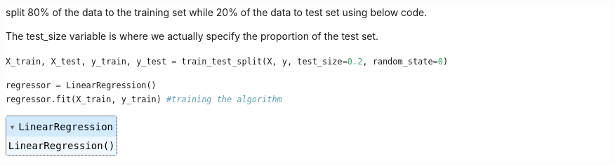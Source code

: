 split 80% of the data to the training set while 20% of the data to test set using below code.

The test_size variable is where we actually specify the proportion of the test set.


```python
X_train, X_test, y_train, y_test = train_test_split(X, y, test_size=0.2, random_state=0)

```


```python
regressor = LinearRegression()  
regressor.fit(X_train, y_train) #training the algorithm
```




<style>#sk-container-id-4 {color: black;background-color: white;}#sk-container-id-4 pre{padding: 0;}#sk-container-id-4 div.sk-toggleable {background-color: white;}#sk-container-id-4 label.sk-toggleable__label {cursor: pointer;display: block;width: 100%;margin-bottom: 0;padding: 0.3em;box-sizing: border-box;text-align: center;}#sk-container-id-4 label.sk-toggleable__label-arrow:before {content: "▸";float: left;margin-right: 0.25em;color: #696969;}#sk-container-id-4 label.sk-toggleable__label-arrow:hover:before {color: black;}#sk-container-id-4 div.sk-estimator:hover label.sk-toggleable__label-arrow:before {color: black;}#sk-container-id-4 div.sk-toggleable__content {max-height: 0;max-width: 0;overflow: hidden;text-align: left;background-color: #f0f8ff;}#sk-container-id-4 div.sk-toggleable__content pre {margin: 0.2em;color: black;border-radius: 0.25em;background-color: #f0f8ff;}#sk-container-id-4 input.sk-toggleable__control:checked~div.sk-toggleable__content {max-height: 200px;max-width: 100%;overflow: auto;}#sk-container-id-4 input.sk-toggleable__control:checked~label.sk-toggleable__label-arrow:before {content: "▾";}#sk-container-id-4 div.sk-estimator input.sk-toggleable__control:checked~label.sk-toggleable__label {background-color: #d4ebff;}#sk-container-id-4 div.sk-label input.sk-toggleable__control:checked~label.sk-toggleable__label {background-color: #d4ebff;}#sk-container-id-4 input.sk-hidden--visually {border: 0;clip: rect(1px 1px 1px 1px);clip: rect(1px, 1px, 1px, 1px);height: 1px;margin: -1px;overflow: hidden;padding: 0;position: absolute;width: 1px;}#sk-container-id-4 div.sk-estimator {font-family: monospace;background-color: #f0f8ff;border: 1px dotted black;border-radius: 0.25em;box-sizing: border-box;margin-bottom: 0.5em;}#sk-container-id-4 div.sk-estimator:hover {background-color: #d4ebff;}#sk-container-id-4 div.sk-parallel-item::after {content: "";width: 100%;border-bottom: 1px solid gray;flex-grow: 1;}#sk-container-id-4 div.sk-label:hover label.sk-toggleable__label {background-color: #d4ebff;}#sk-container-id-4 div.sk-serial::before {content: "";position: absolute;border-left: 1px solid gray;box-sizing: border-box;top: 0;bottom: 0;left: 50%;z-index: 0;}#sk-container-id-4 div.sk-serial {display: flex;flex-direction: column;align-items: center;background-color: white;padding-right: 0.2em;padding-left: 0.2em;position: relative;}#sk-container-id-4 div.sk-item {position: relative;z-index: 1;}#sk-container-id-4 div.sk-parallel {display: flex;align-items: stretch;justify-content: center;background-color: white;position: relative;}#sk-container-id-4 div.sk-item::before, #sk-container-id-4 div.sk-parallel-item::before {content: "";position: absolute;border-left: 1px solid gray;box-sizing: border-box;top: 0;bottom: 0;left: 50%;z-index: -1;}#sk-container-id-4 div.sk-parallel-item {display: flex;flex-direction: column;z-index: 1;position: relative;background-color: white;}#sk-container-id-4 div.sk-parallel-item:first-child::after {align-self: flex-end;width: 50%;}#sk-container-id-4 div.sk-parallel-item:last-child::after {align-self: flex-start;width: 50%;}#sk-container-id-4 div.sk-parallel-item:only-child::after {width: 0;}#sk-container-id-4 div.sk-dashed-wrapped {border: 1px dashed gray;margin: 0 0.4em 0.5em 0.4em;box-sizing: border-box;padding-bottom: 0.4em;background-color: white;}#sk-container-id-4 div.sk-label label {font-family: monospace;font-weight: bold;display: inline-block;line-height: 1.2em;}#sk-container-id-4 div.sk-label-container {text-align: center;}#sk-container-id-4 div.sk-container {/* jupyter's `normalize.less` sets `[hidden] { display: none; }` but bootstrap.min.css set `[hidden] { display: none !important; }` so we also need the `!important` here to be able to override the default hidden behavior on the sphinx rendered scikit-learn.org. See: https://github.com/scikit-learn/scikit-learn/issues/21755 */display: inline-block !important;position: relative;}#sk-container-id-4 div.sk-text-repr-fallback {display: none;}</style><div id="sk-container-id-4" class="sk-top-container"><div class="sk-text-repr-fallback"><pre>LinearRegression()</pre><b>In a Jupyter environment, please rerun this cell to show the HTML representation or trust the notebook. <br />On GitHub, the HTML representation is unable to render, please try loading this page with nbviewer.org.</b></div><div class="sk-container" hidden><div class="sk-item"><div class="sk-estimator sk-toggleable"><input class="sk-toggleable__control sk-hidden--visually" id="sk-estimator-id-4" type="checkbox" checked><label for="sk-estimator-id-4" class="sk-toggleable__label sk-toggleable__label-arrow">LinearRegression</label><div class="sk-toggleable__content"><pre>LinearRegression()</pre></div></div></div></div></div>
